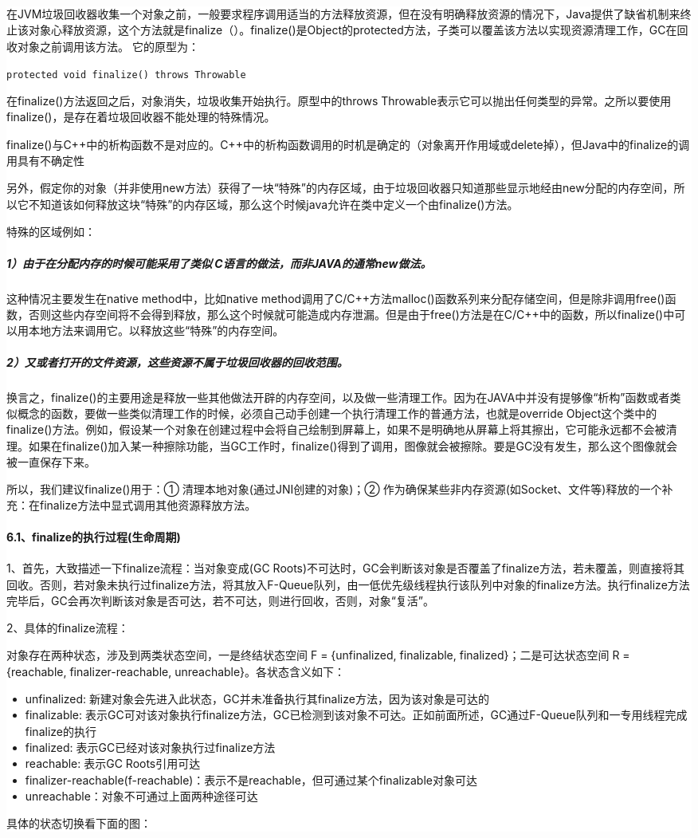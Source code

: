 在JVM垃圾回收器收集一个对象之前，一般要求程序调用适当的方法释放资源，但在没有明确释放资源的情况下，Java提供了缺省机制来终止该对象心释放资源，这个方法就是finalize（）。finalize()是Object的protected方法，子类可以覆盖该方法以实现资源清理工作，GC在回收对象之前调用该方法。
它的原型为：

```
protected void finalize() throws Throwable
```

在finalize()方法返回之后，对象消失，垃圾收集开始执行。原型中的throws Throwable表示它可以抛出任何类型的异常。之所以要使用finalize()，是存在着垃圾回收器不能处理的特殊情况。

finalize()与C\++中的析构函数不是对应的。C++中的析构函数调用的时机是确定的（对象离开作用域或delete掉），但Java中的finalize的调用具有不确定性

另外，假定你的对象（并非使用new方法）获得了一块“特殊”的内存区域，由于垃圾回收器只知道那些显示地经由new分配的内存空间，所以它不知道该如何释放这块“特殊”的内存区域，那么这个时候java允许在类中定义一个由finalize()方法。

特殊的区域例如：

##### 1）由于在分配内存的时候可能采用了类似 C语言的做法，而非JAVA的通常new做法。
这种情况主要发生在native method中，比如native method调用了C/C++方法malloc()函数系列来分配存储空间，但是除非调用free()函数，否则这些内存空间将不会得到释放，那么这个时候就可能造成内存泄漏。但是由于free()方法是在C/C++中的函数，所以finalize()中可以用本地方法来调用它。以释放这些“特殊”的内存空间。

##### 2）又或者打开的文件资源，这些资源不属于垃圾回收器的回收范围。

换言之，finalize()的主要用途是释放一些其他做法开辟的内存空间，以及做一些清理工作。因为在JAVA中并没有提够像“析构”函数或者类似概念的函数，要做一些类似清理工作的时候，必须自己动手创建一个执行清理工作的普通方法，也就是override Object这个类中的finalize()方法。例如，假设某一个对象在创建过程中会将自己绘制到屏幕上，如果不是明确地从屏幕上将其擦出，它可能永远都不会被清理。如果在finalize()加入某一种擦除功能，当GC工作时，finalize()得到了调用，图像就会被擦除。要是GC没有发生，那么这个图像就会
被一直保存下来。

所以，我们建议finalize()用于：① 清理本地对象(通过JNI创建的对象)；② 作为确保某些非内存资源(如Socket、文件等)释放的一个补充：在finalize方法中显式调用其他资源释放方法。

#### 6.1、finalize的执行过程(生命周期)

1、首先，大致描述一下finalize流程：当对象变成(GC Roots)不可达时，GC会判断该对象是否覆盖了finalize方法，若未覆盖，则直接将其回收。否则，若对象未执行过finalize方法，将其放入F-Queue队列，由一低优先级线程执行该队列中对象的finalize方法。执行finalize方法完毕后，GC会再次判断该对象是否可达，若不可达，则进行回收，否则，对象“复活”。

2、具体的finalize流程：

对象存在两种状态，涉及到两类状态空间，一是终结状态空间 F = {unfinalized, finalizable, finalized}；二是可达状态空间 R = {reachable, finalizer-reachable, unreachable}。各状态含义如下：

- unfinalized: 新建对象会先进入此状态，GC并未准备执行其finalize方法，因为该对象是可达的
- finalizable: 表示GC可对该对象执行finalize方法，GC已检测到该对象不可达。正如前面所述，GC通过F-Queue队列和一专用线程完成finalize的执行
- finalized: 表示GC已经对该对象执行过finalize方法
- reachable: 表示GC Roots引用可达
- finalizer-reachable(f-reachable)：表示不是reachable，但可通过某个finalizable对象可达
- unreachable：对象不可通过上面两种途径可达

具体的状态切换看下面的图：
